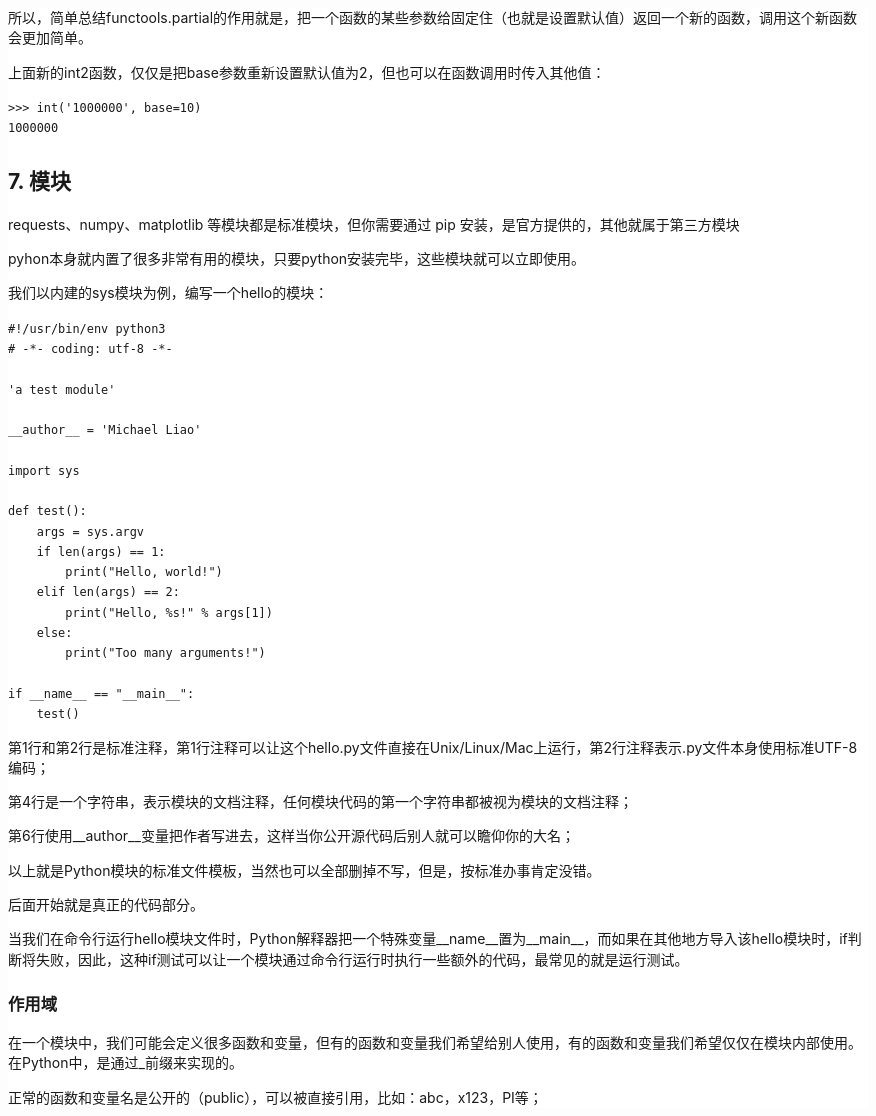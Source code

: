 所以，简单总结functools.partial的作用就是，把一个函数的某些参数给固定住（也就是设置默认值）返回一个新的函数，调用这个新函数会更加简单。

上面新的int2函数，仅仅是把base参数重新设置默认值为2，但也可以在函数调用时传入其他值：

```
>>> int('1000000', base=10)
1000000
```

## 7. 模块
requests、numpy、matplotlib 等模块都是标准模块，但你需要通过 pip 安装，是官方提供的，其他就属于第三方模块

pyhon本身就内置了很多非常有用的模块，只要python安装完毕，这些模块就可以立即使用。

我们以内建的sys模块为例，编写一个hello的模块：
```
#!/usr/bin/env python3
# -*- coding: utf-8 -*-

'a test module'

__author__ = 'Michael Liao'

import sys

def test():
    args = sys.argv
    if len(args) == 1:
        print("Hello, world!")
    elif len(args) == 2:
        print("Hello, %s!" % args[1])
    else:
        print("Too many arguments!")

if __name__ == "__main__":
    test()
```

第1行和第2行是标准注释，第1行注释可以让这个hello.py文件直接在Unix/Linux/Mac上运行，第2行注释表示.py文件本身使用标准UTF-8编码；

第4行是一个字符串，表示模块的文档注释，任何模块代码的第一个字符串都被视为模块的文档注释；

第6行使用__author__变量把作者写进去，这样当你公开源代码后别人就可以瞻仰你的大名；

以上就是Python模块的标准文件模板，当然也可以全部删掉不写，但是，按标准办事肯定没错。

后面开始就是真正的代码部分。

当我们在命令行运行hello模块文件时，Python解释器把一个特殊变量__name__置为__main__，而如果在其他地方导入该hello模块时，if判断将失败，因此，这种if测试可以让一个模块通过命令行运行时执行一些额外的代码，最常见的就是运行测试。

### 作用域

在一个模块中，我们可能会定义很多函数和变量，但有的函数和变量我们希望给别人使用，有的函数和变量我们希望仅仅在模块内部使用。在Python中，是通过_前缀来实现的。

正常的函数和变量名是公开的（public），可以被直接引用，比如：abc，x123，PI等；
